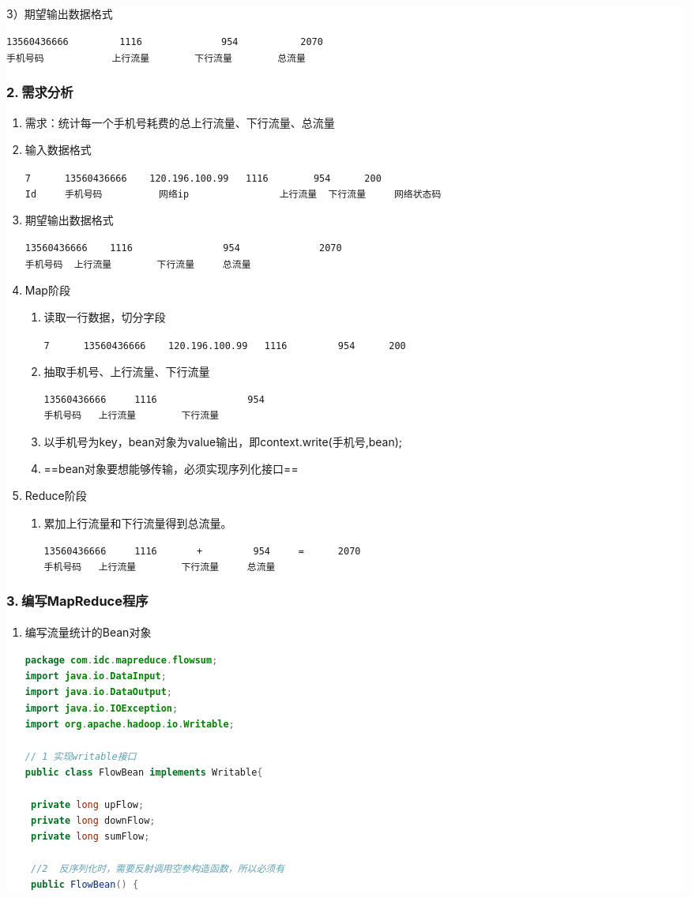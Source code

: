 3）期望输出数据格式

```txt
13560436666 		1116		      954 			2070
手机号码		    上行流量        下行流量		总流量
```

### 2. 需求分析

1. 需求：统计每一个手机号耗费的总上行流量、下行流量、总流量

2. 输入数据格式

   ```wiki
   7      13560436666    120.196.100.99   1116	      954	   200
   Id     手机号码          网络ip	            上行流量  下行流量     网络状态码
   ```

3. 期望输出数据格式

   ```wiki
   13560436666 	  1116                954              2070
   手机号码	 上行流量        下行流量     总流量
   ```

4. Map阶段

   1. 读取一行数据，切分字段

      ```wiki
      7      13560436666    120.196.100.99   1116	      954	   200
      ```

   2. 抽取手机号、上行流量、下行流量

      ```wiki
      13560436666 	  1116                954           
      手机号码	 上行流量        下行流量
      ```

   3. 以手机号为key，bean对象为value输出，即context.write(手机号,bean);

   4. ==bean对象要想能够传输，必须实现序列化接口==

5. Reduce阶段

   1. 累加上行流量和下行流量得到总流量。

      ```wiki
      13560436666 	  1116       +         954     =      2070   
      手机号码	 上行流量        下行流量     总流量 
      ```

### 3. 编写MapReduce程序

1. 编写流量统计的Bean对象

   ```java
   package com.idc.mapreduce.flowsum;
   import java.io.DataInput;
   import java.io.DataOutput;
   import java.io.IOException;
   import org.apache.hadoop.io.Writable;
   
   // 1 实现writable接口
   public class FlowBean implements Writable{
   
   	private long upFlow;
   	private long downFlow;
   	private long sumFlow;
   	
   	//2  反序列化时，需要反射调用空参构造函数，所以必须有
   	public FlowBean() {
   ```